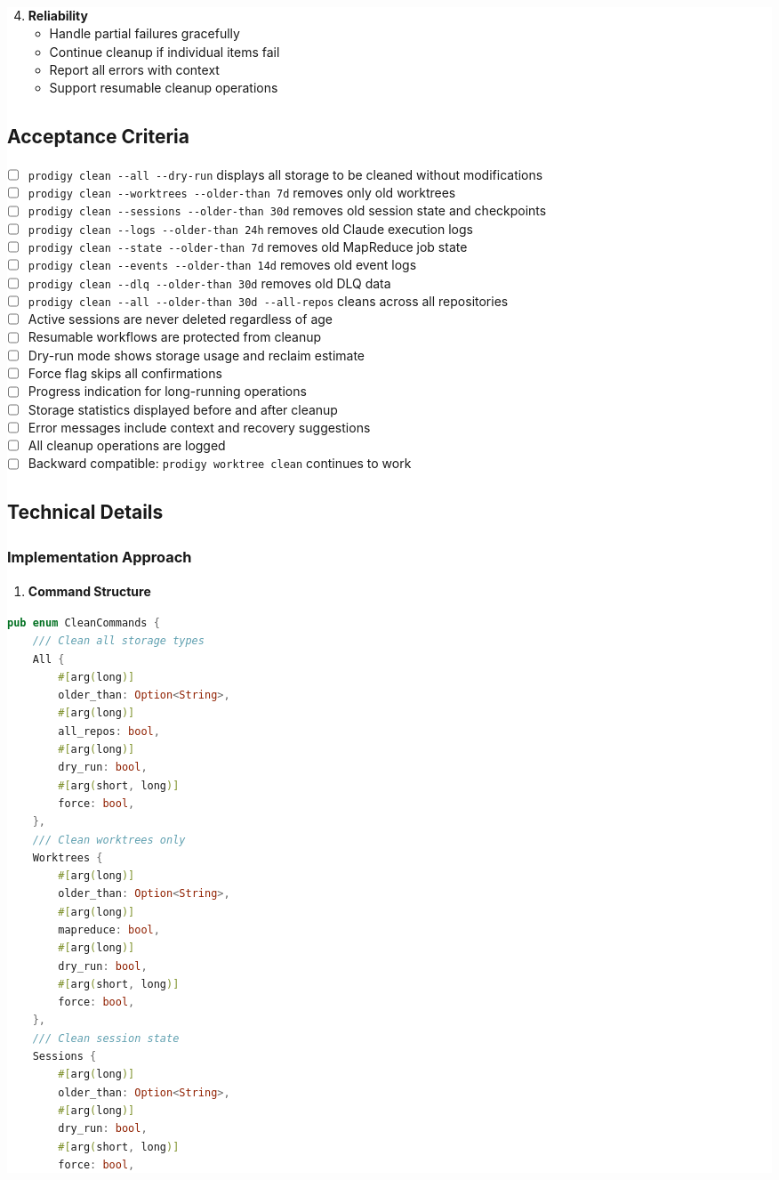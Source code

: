 4. **Reliability**
   - Handle partial failures gracefully
   - Continue cleanup if individual items fail
   - Report all errors with context
   - Support resumable cleanup operations

## Acceptance Criteria

- [ ] `prodigy clean --all --dry-run` displays all storage to be cleaned without modifications
- [ ] `prodigy clean --worktrees --older-than 7d` removes only old worktrees
- [ ] `prodigy clean --sessions --older-than 30d` removes old session state and checkpoints
- [ ] `prodigy clean --logs --older-than 24h` removes old Claude execution logs
- [ ] `prodigy clean --state --older-than 7d` removes old MapReduce job state
- [ ] `prodigy clean --events --older-than 14d` removes old event logs
- [ ] `prodigy clean --dlq --older-than 30d` removes old DLQ data
- [ ] `prodigy clean --all --older-than 30d --all-repos` cleans across all repositories
- [ ] Active sessions are never deleted regardless of age
- [ ] Resumable workflows are protected from cleanup
- [ ] Dry-run mode shows storage usage and reclaim estimate
- [ ] Force flag skips all confirmations
- [ ] Progress indication for long-running operations
- [ ] Storage statistics displayed before and after cleanup
- [ ] Error messages include context and recovery suggestions
- [ ] All cleanup operations are logged
- [ ] Backward compatible: `prodigy worktree clean` continues to work

## Technical Details

### Implementation Approach

1. **Command Structure**
```rust
pub enum CleanCommands {
    /// Clean all storage types
    All {
        #[arg(long)]
        older_than: Option<String>,
        #[arg(long)]
        all_repos: bool,
        #[arg(long)]
        dry_run: bool,
        #[arg(short, long)]
        force: bool,
    },
    /// Clean worktrees only
    Worktrees {
        #[arg(long)]
        older_than: Option<String>,
        #[arg(long)]
        mapreduce: bool,
        #[arg(long)]
        dry_run: bool,
        #[arg(short, long)]
        force: bool,
    },
    /// Clean session state
    Sessions {
        #[arg(long)]
        older_than: Option<String>,
        #[arg(long)]
        dry_run: bool,
        #[arg(short, long)]
        force: bool,
```